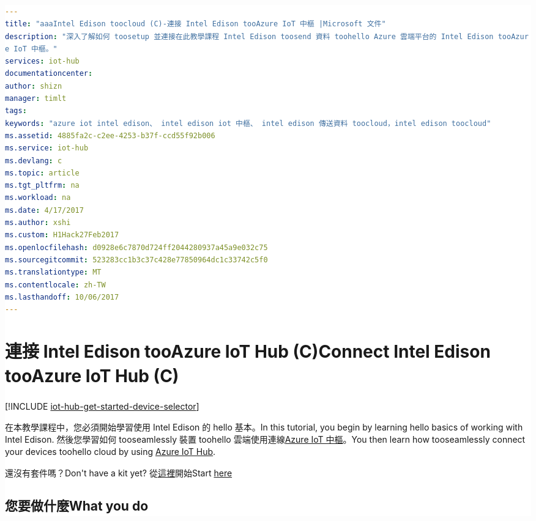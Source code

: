 ```yaml
---
title: "aaaIntel Edison toocloud (C)-連接 Intel Edison tooAzure IoT 中樞 |Microsoft 文件"
description: "深入了解如何 toosetup 並連接在此教學課程 Intel Edison toosend 資料 toohello Azure 雲端平台的 Intel Edison tooAzure IoT 中樞。"
services: iot-hub
documentationcenter: 
author: shizn
manager: timlt
tags: 
keywords: "azure iot intel edison、 intel edison iot 中樞、 intel edison 傳送資料 toocloud，intel edison toocloud"
ms.assetid: 4885fa2c-c2ee-4253-b37f-ccd55f92b006
ms.service: iot-hub
ms.devlang: c
ms.topic: article
ms.tgt_pltfrm: na
ms.workload: na
ms.date: 4/17/2017
ms.author: xshi
ms.custom: H1Hack27Feb2017
ms.openlocfilehash: d0928e6c7870d724ff2044280937a45a9e032c75
ms.sourcegitcommit: 523283cc1b3c37c428e77850964dc1c33742c5f0
ms.translationtype: MT
ms.contentlocale: zh-TW
ms.lasthandoff: 10/06/2017
---
```

# <a name="connect-intel-edison-tooazure-iot-hub-c"></a><span data-ttu-id="b1467-104">連接 Intel Edison tooAzure IoT Hub (C)</span><span class="sxs-lookup"><span data-stu-id="b1467-104">Connect Intel Edison tooAzure IoT Hub (C)</span></span>

[!INCLUDE [iot-hub-get-started-device-selector](../../includes/iot-hub-get-started-device-selector.md)]

<span data-ttu-id="b1467-105">在本教學課程中，您必須開始學習使用 Intel Edison 的 hello 基本。</span><span class="sxs-lookup"><span data-stu-id="b1467-105">In this tutorial, you begin by learning hello basics of working with Intel Edison.</span></span> <span data-ttu-id="b1467-106">然後您學習如何 tooseamlessly 裝置 toohello 雲端使用連線[Azure IoT 中樞](iot-hub-what-is-iot-hub.md)。</span><span class="sxs-lookup"><span data-stu-id="b1467-106">You then learn how tooseamlessly connect your devices toohello cloud by using [Azure IoT Hub](iot-hub-what-is-iot-hub.md).</span></span>

<span data-ttu-id="b1467-107">還沒有套件嗎？</span><span class="sxs-lookup"><span data-stu-id="b1467-107">Don't have a kit yet?</span></span> <span data-ttu-id="b1467-108">從[這裡](https://azure.microsoft.com/develop/iot/starter-kits)開始</span><span class="sxs-lookup"><span data-stu-id="b1467-108">Start [here](https://azure.microsoft.com/develop/iot/starter-kits)</span></span>

## <a name="what-you-do"></a><span data-ttu-id="b1467-109">您要做什麼</span><span class="sxs-lookup"><span data-stu-id="b1467-109">What you do</span></span>
